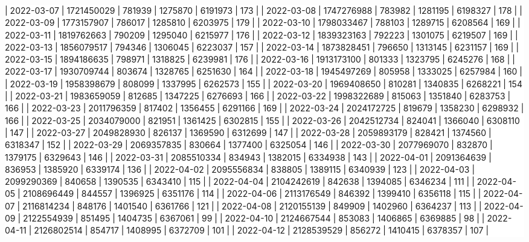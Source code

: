 | 2022-03-07 | 1721450029 | 781939 | 1275870 | 6191973 | 173 |
| 2022-03-08 | 1747276988 | 783982 | 1281195 | 6198327 | 178 |
| 2022-03-09 | 1773157907 | 786017 | 1285810 | 6203975 | 179 |
| 2022-03-10 | 1798033467 | 788103 | 1289715 | 6208564 | 169 |
| 2022-03-11 | 1819762663 | 790209 | 1295040 | 6215977 | 176 |
| 2022-03-12 | 1839323163 | 792223 | 1301075 | 6219507 | 169 |
| 2022-03-13 | 1856079517 | 794346 | 1306045 | 6223037 | 157 |
| 2022-03-14 | 1873828451 | 796650 | 1313145 | 6231157 | 169 |
| 2022-03-15 | 1894186635 | 798971 | 1318825 | 6239981 | 176 |
| 2022-03-16 | 1913173100 | 801333 | 1323795 | 6245276 | 168 |
| 2022-03-17 | 1930709744 | 803674 | 1328765 | 6251630 | 164 |
| 2022-03-18 | 1945497269 | 805958 | 1333025 | 6257984 | 160 |
| 2022-03-19 | 1958398679 | 808099 | 1337995 | 6262573 | 155 |
| 2022-03-20 | 1969408650 | 810281 | 1340835 | 6268221 | 154 |
| 2022-03-21 | 1983659059 | 812685 | 1347225 | 6276693 | 166 |
| 2022-03-22 | 1998322689 | 815063 | 1351840 | 6283753 | 166 |
| 2022-03-23 | 2011796359 | 817402 | 1356455 | 6291166 | 169 |
| 2022-03-24 | 2024172725 | 819679 | 1358230 | 6298932 | 166 |
| 2022-03-25 | 2034079000 | 821951 | 1361425 | 6302815 | 155 |
| 2022-03-26 | 2042512734 | 824041 | 1366040 | 6308110 | 147 |
| 2022-03-27 | 2049828930 | 826137 | 1369590 | 6312699 | 147 |
| 2022-03-28 | 2059893179 | 828421 | 1374560 | 6318347 | 152 |
| 2022-03-29 | 2069357835 | 830664 | 1377400 | 6325054 | 146 |
| 2022-03-30 | 2077969070 | 832870 | 1379175 | 6329643 | 146 |
| 2022-03-31 | 2085510334 | 834943 | 1382015 | 6334938 | 143 |
| 2022-04-01 | 2091364639 | 836953 | 1385920 | 6339174 | 136 |
| 2022-04-02 | 2095556834 | 838805 | 1389115 | 6340939 | 123 |
| 2022-04-03 | 2099290369 | 840658 | 1390535 | 6343410 | 115 |
| 2022-04-04 | 2104242619 | 842638 | 1394085 | 6346234 | 111 |
| 2022-04-05 | 2108696449 | 844557 | 1396925 | 6351176 | 114 |
| 2022-04-06 | 2113176549 | 846392 | 1399410 | 6356118 | 115 |
| 2022-04-07 | 2116814234 | 848176 | 1401540 | 6361766 | 121 |
| 2022-04-08 | 2120155139 | 849909 | 1402960 | 6364237 | 113 |
| 2022-04-09 | 2122554939 | 851495 | 1404735 | 6367061 | 99 |
| 2022-04-10 | 2124667544 | 853083 | 1406865 | 6369885 | 98 |
| 2022-04-11 | 2126802514 | 854717 | 1408995 | 6372709 | 101 |
| 2022-04-12 | 2128539529 | 856272 | 1410415 | 6378357 | 107 |